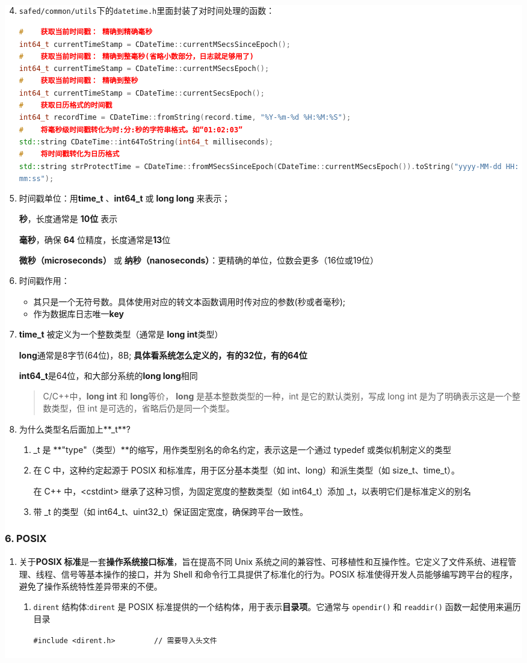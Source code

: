 4. `safed/common/utils`下的`datetime.h`里面封装了对时间处理的函数：

   ```c++
   # 	获取当前时间戳： 精确到精确毫秒
   int64_t currentTimeStamp = CDateTime::currentMSecsSinceEpoch();
   # 	获取当前时间戳： 精确到整毫秒(省略小数部分，日志就足够用了)
   int64_t currentTimeStamp = CDateTime::currentMSecsEpoch();
   #	获取当前时间戳： 精确到整秒
   int64_t currentTimeStamp = CDateTime::currentSecsEpoch();	
   #	获取日历格式的时间戳
   int64_t recordTime = CDateTime::fromString(record.time, "%Y-%m-%d %H:%M:%S");
   #	将毫秒级时间戳转化为时:分:秒的字符串格式。如“01:02:03”
   std::string CDateTime::int64ToString(int64_t milliseconds);
   # 	将时间戳转化为日历格式
   std::string strProtectTime = CDateTime::fromMSecsSinceEpoch(CDateTime::currentMSecsEpoch()).toString("yyyy-MM-dd HH:mm:ss");
   ```
   
5. 时间戳单位：用**time_t** 、**int64_t** 或 **long long** 来表示；

   **秒**，长度通常是 **10位** 表示

   **毫秒**，确保 **64** 位精度，长度通常是**13**位

   **微秒（microseconds）** 或 **纳秒（nanoseconds）**：更精确的单位，位数会更多（16位或19位）

6. 时间戳作用：

   - 其只是一个无符号数。具体使用对应的转文本函数调用时传对应的参数(秒或者毫秒);
   - 作为数据库日志唯一**key**

7. **time_t** 被定义为一个整数类型（通常是 **long int**类型）

   **long**通常是8字节(64位)，8B; **具体看系统怎么定义的，有的32位，有的64位**

   **int64_t**是64位，和大部分系统的**long long**相同

   > C/C++中，**long int** 和 **long**等价， **long** 是基本整数类型的一种，int 是它的默认类别，写成 long int 是为了明确表示这是一个整数类型，但 int 是可选的，省略后仍是同一个类型。

8. 为什么类型名后面加上**_t**?

   1. _t 是 **"type"（类型）**的缩写，用作类型别名的命名约定，表示这是一个通过 typedef 或类似机制定义的类型

   2. 在 C 中，这种约定起源于 POSIX 和标准库，用于区分基本类型（如 int、long）和派生类型（如 size_t、time_t）。

      在 C++ 中，\<cstdint> 继承了这种习惯，为固定宽度的整数类型（如 int64_t）添加 _t，以表明它们是标准定义的别名

   3. 带 _t 的类型（如 int64_t、uint32_t）保证固定宽度，确保跨平台一致性。


### 6. POSIX

1. 关于**POSIX 标准**是一套**操作系统接口标准**，旨在提高不同 Unix 系统之间的兼容性、可移植性和互操作性。它定义了文件系统、进程管理、线程、信号等基本操作的接口，并为 Shell 和命令行工具提供了标准化的行为。POSIX 标准使得开发人员能够编写跨平台的程序，避免了操作系统特性差异带来的不便。

     1. `dirent` 结构体:`dirent` 是 POSIX 标准提供的一个结构体，用于表示**目录项**。它通常与 `opendir()` 和 `readdir()` 函数一起使用来遍历目录

        ```
        #include <dirent.h>			// 需要导入头文件
        